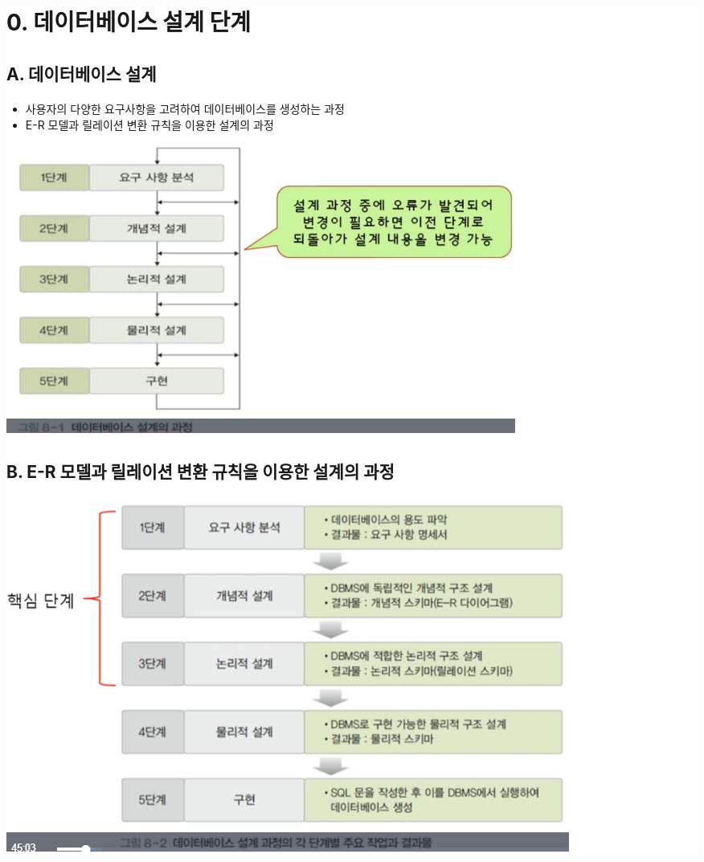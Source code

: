# 0. 데이터베이스 설계 단계

## A. 데이터베이스 설계

- 사용자의 다양한 요구사항을 고려하여 데이터베이스를 생성하는 과정
- E-R 모델과 릴레이션 변환 규칙을 이용한 설계의 과정

![](/bin/db_image/db_4_1.png)

## B. E-R 모델과 릴레이션 변환 규칙을 이용한 설계의 과정

![](/bin/db_image/db_4_2.png)
